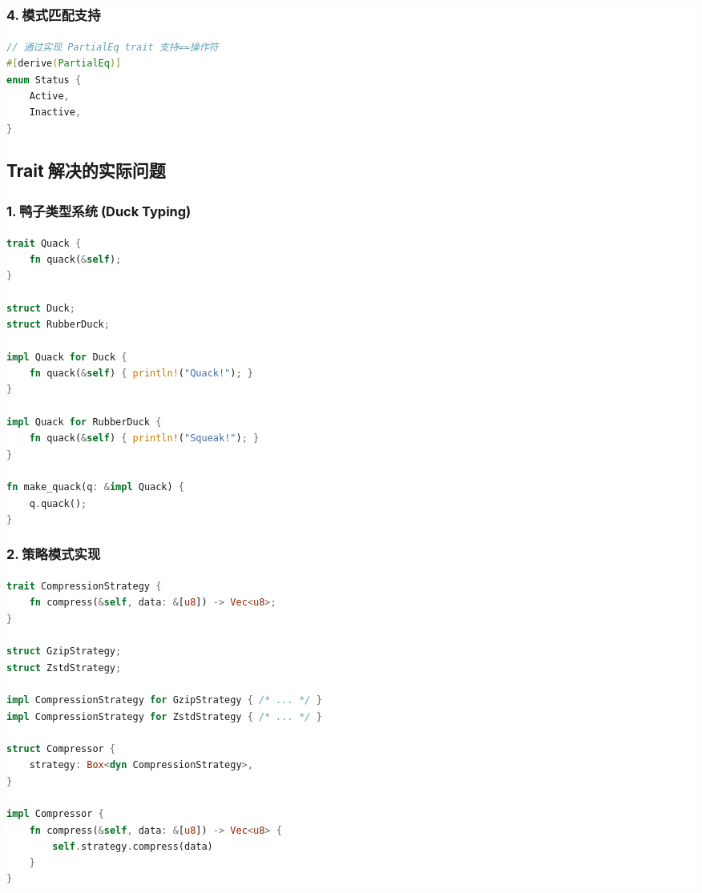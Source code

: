 ### 4. 模式匹配支持
```rust
// 通过实现 PartialEq trait 支持==操作符
#[derive(PartialEq)]
enum Status {
    Active,
    Inactive,
}
```

## Trait 解决的实际问题

### 1. 鸭子类型系统 (Duck Typing)
```rust
trait Quack {
    fn quack(&self);
}

struct Duck;
struct RubberDuck;

impl Quack for Duck {
    fn quack(&self) { println!("Quack!"); }
}

impl Quack for RubberDuck {
    fn quack(&self) { println!("Squeak!"); }
}

fn make_quack(q: &impl Quack) {
    q.quack();
}
```

### 2. 策略模式实现
```rust
trait CompressionStrategy {
    fn compress(&self, data: &[u8]) -> Vec<u8>;
}

struct GzipStrategy;
struct ZstdStrategy;

impl CompressionStrategy for GzipStrategy { /* ... */ }
impl CompressionStrategy for ZstdStrategy { /* ... */ }

struct Compressor {
    strategy: Box<dyn CompressionStrategy>,
}

impl Compressor {
    fn compress(&self, data: &[u8]) -> Vec<u8> {
        self.strategy.compress(data)
    }
}
```
